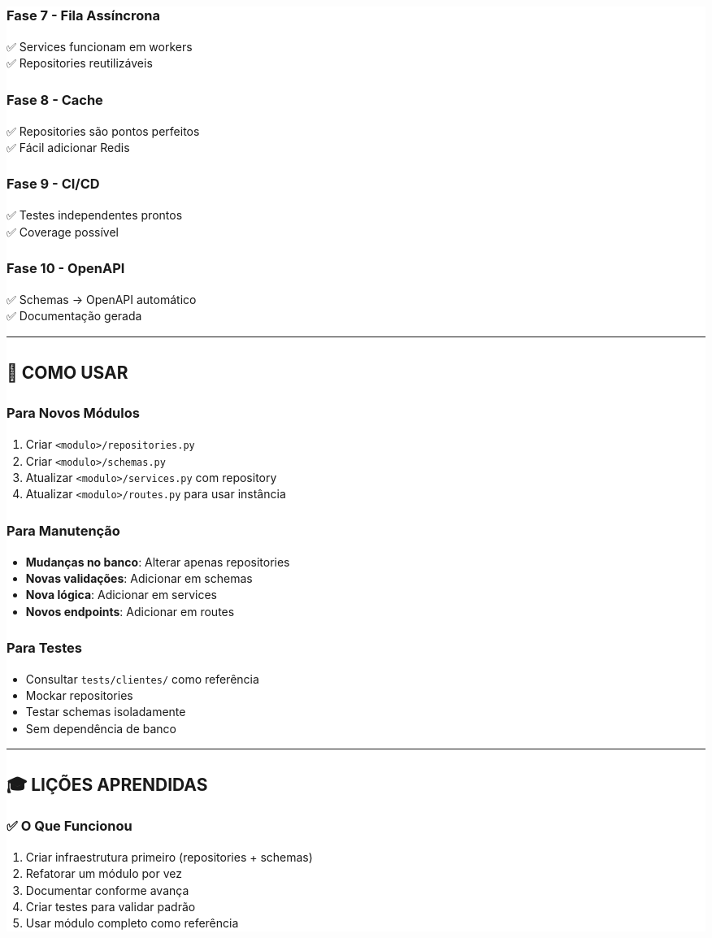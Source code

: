 ### Fase 7 - Fila Assíncrona
✅ Services funcionam em workers  
✅ Repositories reutilizáveis  

### Fase 8 - Cache
✅ Repositories são pontos perfeitos  
✅ Fácil adicionar Redis  

### Fase 9 - CI/CD
✅ Testes independentes prontos  
✅ Coverage possível  

### Fase 10 - OpenAPI
✅ Schemas → OpenAPI automático  
✅ Documentação gerada  

---

## 📖 COMO USAR

### Para Novos Módulos

1. Criar `<modulo>/repositories.py`
2. Criar `<modulo>/schemas.py`
3. Atualizar `<modulo>/services.py` com repository
4. Atualizar `<modulo>/routes.py` para usar instância

### Para Manutenção

- **Mudanças no banco**: Alterar apenas repositories
- **Novas validações**: Adicionar em schemas
- **Nova lógica**: Adicionar em services
- **Novos endpoints**: Adicionar em routes

### Para Testes

- Consultar `tests/clientes/` como referência
- Mockar repositories
- Testar schemas isoladamente
- Sem dependência de banco

---

## 🎓 LIÇÕES APRENDIDAS

### ✅ O Que Funcionou
1. Criar infraestrutura primeiro (repositories + schemas)
2. Refatorar um módulo por vez
3. Documentar conforme avança
4. Criar testes para validar padrão
5. Usar módulo completo como referência
